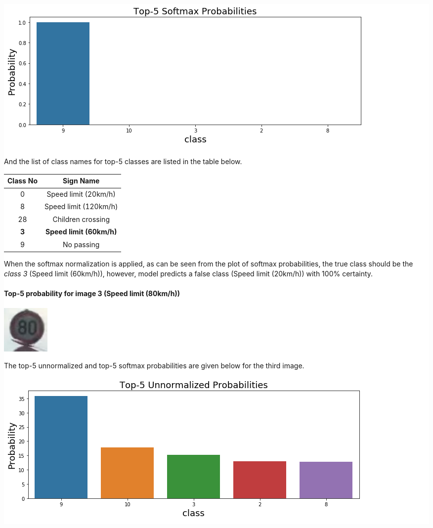 ![Img Softmax Probabilities](./images/probs/img12.png)

And the list of class names for top-5 classes are listed in the table below.

| Class No              | Sign Name                                     | 
|:---------------------:|:---------------------------------------------:| 
| 0                     | Speed limit (20km/h)                          | 
| 8                     | Speed limit (120km/h)                         |
| 28                    | Children crossing                             |
| **3**                 | **Speed limit (60km/h)**                      |
| 9                     | No passing                                    |

When the softmax normalization is applied, as can be seen from the plot of softmax probabilities, the true class should be the *class 3* (Speed limit (60km/h)), however, model predicts a false class (Speed limit (20km/h)) with 100% certainty.


#### Top-5 probability for image 3 (Speed limit (80km/h))

![Dangerous curve right](./collected-data/class_5.png)

The top-5 unnormalized and top-5 softmax probabilities are given below for the third image.

![Img Unnormalized Probabilities](./images/probs/img11.png)
